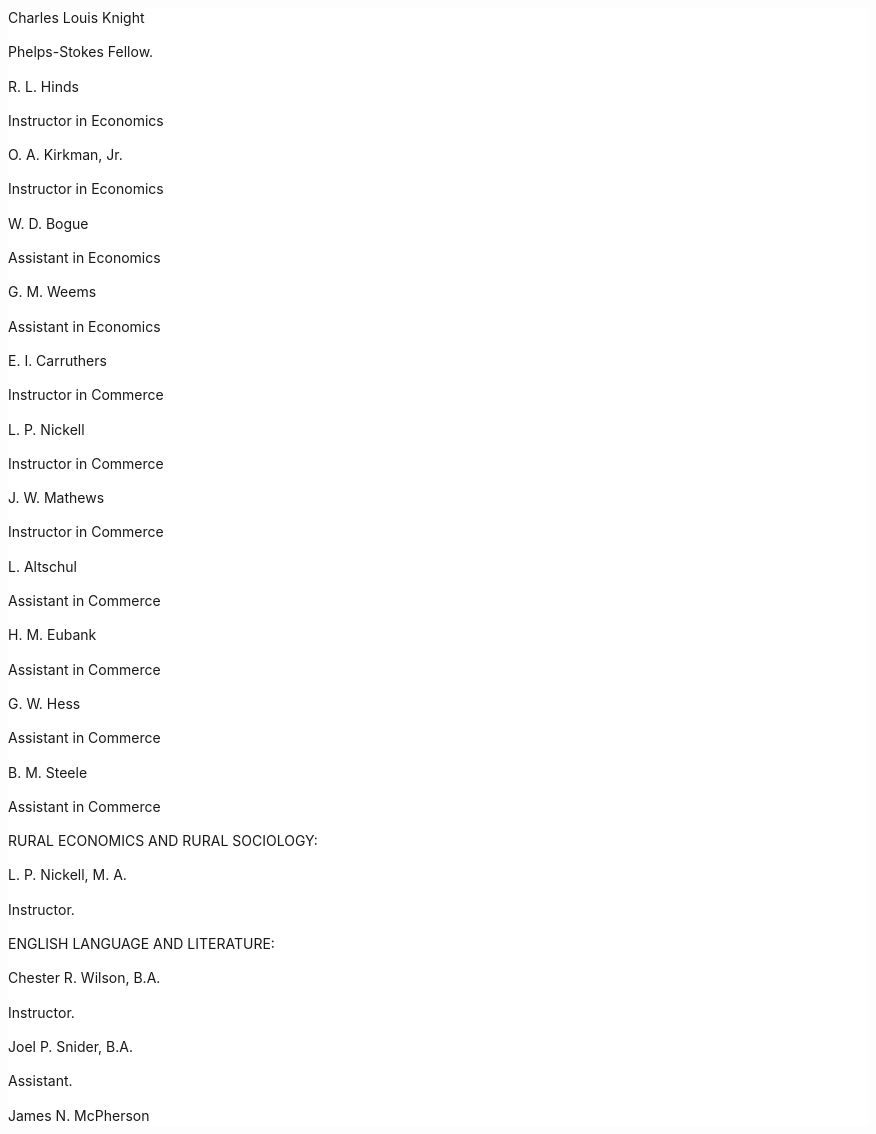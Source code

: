 Charles Louis Knight

Phelps-Stokes Fellow.

R. L. Hinds

Instructor in Economics

O. A. Kirkman, Jr.

Instructor in Economics

W. D. Bogue

Assistant in Economics

G. M. Weems

Assistant in Economics

E. I. Carruthers

Instructor in Commerce

L. P. Nickell

Instructor in Commerce

J. W. Mathews

Instructor in Commerce

L. Altschul

Assistant in Commerce

H. M. Eubank

Assistant in Commerce

G. W. Hess

Assistant in Commerce

B. M. Steele

Assistant in Commerce

RURAL ECONOMICS AND RURAL SOCIOLOGY:

L. P. Nickell, M. A.

Instructor.

ENGLISH LANGUAGE AND LITERATURE:

Chester R. Wilson, B.A.

Instructor.

Joel P. Snider, B.A.

Assistant.

James N. McPherson
